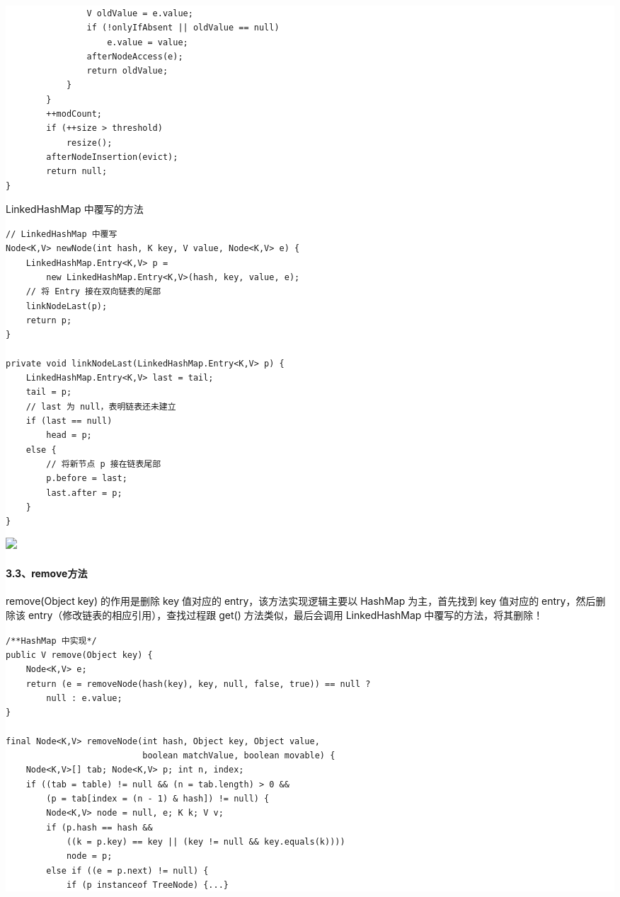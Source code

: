 ```
                V oldValue = e.value;
                if (!onlyIfAbsent || oldValue == null)
                    e.value = value;
                afterNodeAccess(e);
                return oldValue;
            }
        }
        ++modCount;
        if (++size > threshold)
            resize();
        afterNodeInsertion(evict);
        return null;
}
```
LinkedHashMap 中覆写的方法
```
// LinkedHashMap 中覆写
Node<K,V> newNode(int hash, K key, V value, Node<K,V> e) {
    LinkedHashMap.Entry<K,V> p =
        new LinkedHashMap.Entry<K,V>(hash, key, value, e);
    // 将 Entry 接在双向链表的尾部
    linkNodeLast(p);
    return p;
}

private void linkNodeLast(LinkedHashMap.Entry<K,V> p) {
    LinkedHashMap.Entry<K,V> last = tail;
    tail = p;
    // last 为 null，表明链表还未建立
    if (last == null)
        head = p;
    else {
        // 将新节点 p 接在链表尾部
        p.before = last;
        last.after = p;
    }
}
```

![](http://www.justdojava.com/assets/images/2019/java/image-jay/1734595d9b0e404989a073cf7545fce3.jpg)

#### 3.3、remove方法
remove(Object key) 的作用是删除 key 值对应的 entry，该方法实现逻辑主要以 HashMap 为主，首先找到 key 值对应的 entry，然后删除该 entry（修改链表的相应引用），查找过程跟 get() 方法类似，最后会调用 LinkedHashMap 中覆写的方法，将其删除！
```
/**HashMap 中实现*/
public V remove(Object key) {
    Node<K,V> e;
    return (e = removeNode(hash(key), key, null, false, true)) == null ?
        null : e.value;
}

final Node<K,V> removeNode(int hash, Object key, Object value,
                           boolean matchValue, boolean movable) {
    Node<K,V>[] tab; Node<K,V> p; int n, index;
    if ((tab = table) != null && (n = tab.length) > 0 &&
        (p = tab[index = (n - 1) & hash]) != null) {
        Node<K,V> node = null, e; K k; V v;
        if (p.hash == hash &&
            ((k = p.key) == key || (key != null && key.equals(k))))
            node = p;
        else if ((e = p.next) != null) {
            if (p instanceof TreeNode) {...}
```